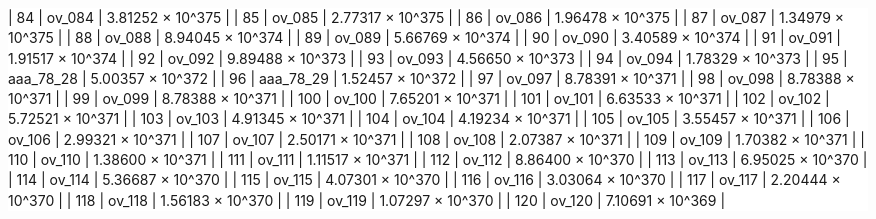 | 84 | ov_084 | 3.81252 × 10^375 |
| 85 | ov_085 | 2.77317 × 10^375 |
| 86 | ov_086 | 1.96478 × 10^375 |
| 87 | ov_087 | 1.34979 × 10^375 |
| 88 | ov_088 | 8.94045 × 10^374 |
| 89 | ov_089 | 5.66769 × 10^374 |
| 90 | ov_090 | 3.40589 × 10^374 |
| 91 | ov_091 | 1.91517 × 10^374 |
| 92 | ov_092 | 9.89488 × 10^373 |
| 93 | ov_093 | 4.56650 × 10^373 |
| 94 | ov_094 | 1.78329 × 10^373 |
| 95 | aaa_78_28 | 5.00357 × 10^372 |
| 96 | aaa_78_29 | 1.52457 × 10^372 |
| 97 | ov_097 | 8.78391 × 10^371 |
| 98 | ov_098 | 8.78388 × 10^371 |
| 99 | ov_099 | 8.78388 × 10^371 |
| 100 | ov_100 | 7.65201 × 10^371 |
| 101 | ov_101 | 6.63533 × 10^371 |
| 102 | ov_102 | 5.72521 × 10^371 |
| 103 | ov_103 | 4.91345 × 10^371 |
| 104 | ov_104 | 4.19234 × 10^371 |
| 105 | ov_105 | 3.55457 × 10^371 |
| 106 | ov_106 | 2.99321 × 10^371 |
| 107 | ov_107 | 2.50171 × 10^371 |
| 108 | ov_108 | 2.07387 × 10^371 |
| 109 | ov_109 | 1.70382 × 10^371 |
| 110 | ov_110 | 1.38600 × 10^371 |
| 111 | ov_111 | 1.11517 × 10^371 |
| 112 | ov_112 | 8.86400 × 10^370 |
| 113 | ov_113 | 6.95025 × 10^370 |
| 114 | ov_114 | 5.36687 × 10^370 |
| 115 | ov_115 | 4.07301 × 10^370 |
| 116 | ov_116 | 3.03064 × 10^370 |
| 117 | ov_117 | 2.20444 × 10^370 |
| 118 | ov_118 | 1.56183 × 10^370 |
| 119 | ov_119 | 1.07297 × 10^370 |
| 120 | ov_120 | 7.10691 × 10^369 |